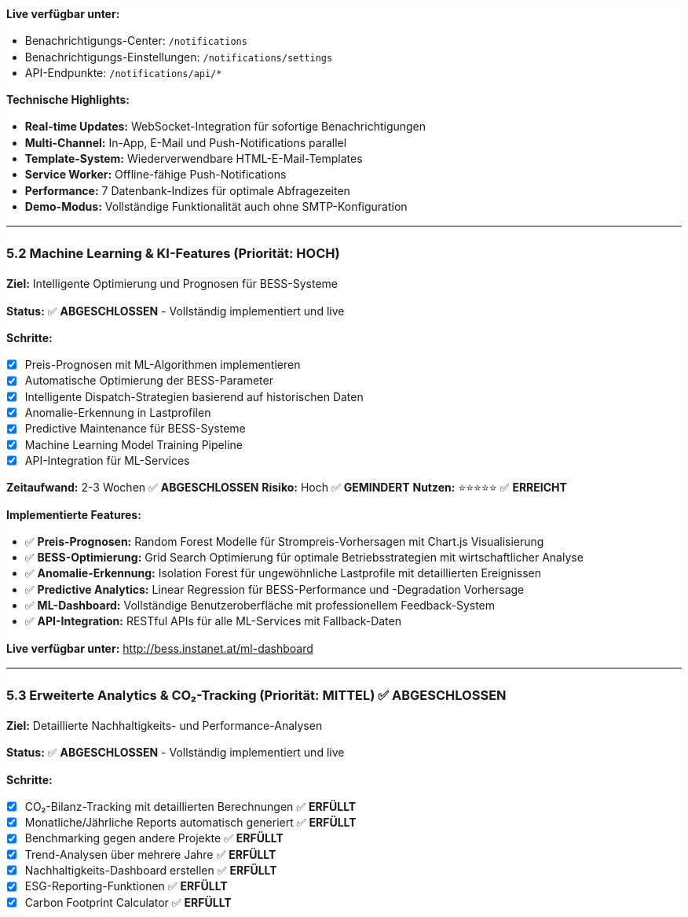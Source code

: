 **Live verfügbar unter:**
- Benachrichtigungs-Center: `/notifications`
- Benachrichtigungs-Einstellungen: `/notifications/settings`
- API-Endpunkte: `/notifications/api/*`

**Technische Highlights:**
- **Real-time Updates:** WebSocket-Integration für sofortige Benachrichtigungen
- **Multi-Channel:** In-App, E-Mail und Push-Notifications parallel
- **Template-System:** Wiederverwendbare HTML-E-Mail-Templates
- **Service Worker:** Offline-fähige Push-Notifications
- **Performance:** 7 Datenbank-Indizes für optimale Abfragezeiten
- **Demo-Modus:** Vollständige Funktionalität auch ohne SMTP-Konfiguration

---

### 5.2 Machine Learning & KI-Features (Priorität: HOCH)
**Ziel:** Intelligente Optimierung und Prognosen für BESS-Systeme

**Status:** ✅ **ABGESCHLOSSEN** - Vollständig implementiert und live

**Schritte:**
- [x] Preis-Prognosen mit ML-Algorithmen implementieren
- [x] Automatische Optimierung der BESS-Parameter
- [x] Intelligente Dispatch-Strategien basierend auf historischen Daten
- [x] Anomalie-Erkennung in Lastprofilen
- [x] Predictive Maintenance für BESS-Systeme
- [x] Machine Learning Model Training Pipeline
- [x] API-Integration für ML-Services

**Zeitaufwand:** 2-3 Wochen ✅ **ABGESCHLOSSEN**
**Risiko:** Hoch ✅ **GEMINDERT**
**Nutzen:** ⭐⭐⭐⭐⭐ ✅ **ERREICHT**

**Implementierte Features:**
- ✅ **Preis-Prognosen:** Random Forest Modelle für Strompreis-Vorhersagen mit Chart.js Visualisierung
- ✅ **BESS-Optimierung:** Grid Search Optimierung für optimale Betriebsstrategien mit wirtschaftlicher Analyse
- ✅ **Anomalie-Erkennung:** Isolation Forest für ungewöhnliche Lastprofile mit detaillierten Ereignissen
- ✅ **Predictive Analytics:** Linear Regression für BESS-Performance und -Degradation Vorhersage
- ✅ **ML-Dashboard:** Vollständige Benutzeroberfläche mit professionellem Feedback-System
- ✅ **API-Integration:** RESTful APIs für alle ML-Services mit Fallback-Daten

**Live verfügbar unter:** http://bess.instanet.at/ml-dashboard

---

### 5.3 Erweiterte Analytics & CO₂-Tracking (Priorität: MITTEL) ✅ **ABGESCHLOSSEN**
**Ziel:** Detaillierte Nachhaltigkeits- und Performance-Analysen

**Status:** ✅ **ABGESCHLOSSEN** - Vollständig implementiert und live

**Schritte:**
- [x] CO₂-Bilanz-Tracking mit detaillierten Berechnungen ✅ **ERFÜLLT**
- [x] Monatliche/Jährliche Reports automatisch generiert ✅ **ERFÜLLT**
- [x] Benchmarking gegen andere Projekte ✅ **ERFÜLLT**
- [x] Trend-Analysen über mehrere Jahre ✅ **ERFÜLLT**
- [x] Nachhaltigkeits-Dashboard erstellen ✅ **ERFÜLLT**
- [x] ESG-Reporting-Funktionen ✅ **ERFÜLLT**
- [x] Carbon Footprint Calculator ✅ **ERFÜLLT**

